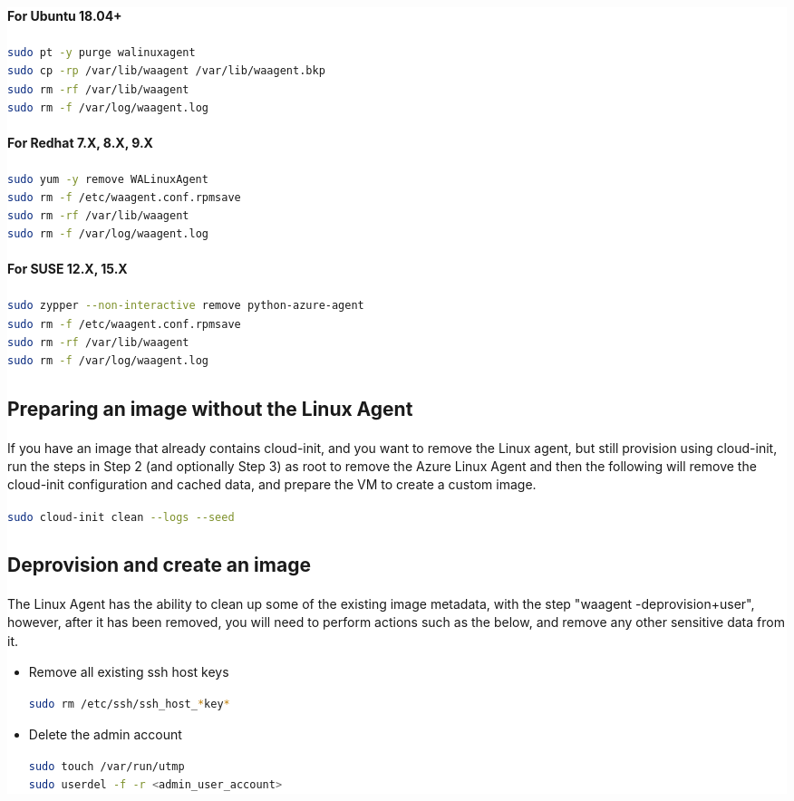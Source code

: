 #### For Ubuntu 18.04+

```bash
sudo pt -y purge walinuxagent
sudo cp -rp /var/lib/waagent /var/lib/waagent.bkp
sudo rm -rf /var/lib/waagent
sudo rm -f /var/log/waagent.log
```

#### For Redhat 7.X, 8.X, 9.X

```bash
sudo yum -y remove WALinuxAgent
sudo rm -f /etc/waagent.conf.rpmsave
sudo rm -rf /var/lib/waagent
sudo rm -f /var/log/waagent.log
```

#### For SUSE 12.X, 15.X

```bash
sudo zypper --non-interactive remove python-azure-agent
sudo rm -f /etc/waagent.conf.rpmsave
sudo rm -rf /var/lib/waagent
sudo rm -f /var/log/waagent.log
```

## Preparing an image without the Linux Agent

If you have an image that already contains cloud-init, and you want to remove the Linux agent, but still provision using cloud-init, run the steps in Step 2 (and optionally Step 3) as root to remove the Azure Linux Agent and then the following will remove the cloud-init configuration and cached data, and prepare the VM to create a custom image.

```bash
sudo cloud-init clean --logs --seed
```

## Deprovision and create an image

The Linux Agent has the ability to clean up some of the existing image metadata, with the step "waagent -deprovision+user", however, after it has been removed, you will need to perform actions such as the below, and remove any other sensitive data from it.

* Remove all existing ssh host keys

   ```bash
   sudo rm /etc/ssh/ssh_host_*key*
   ```

* Delete the admin account

   ```bash
   sudo touch /var/run/utmp
   sudo userdel -f -r <admin_user_account>
   ```
